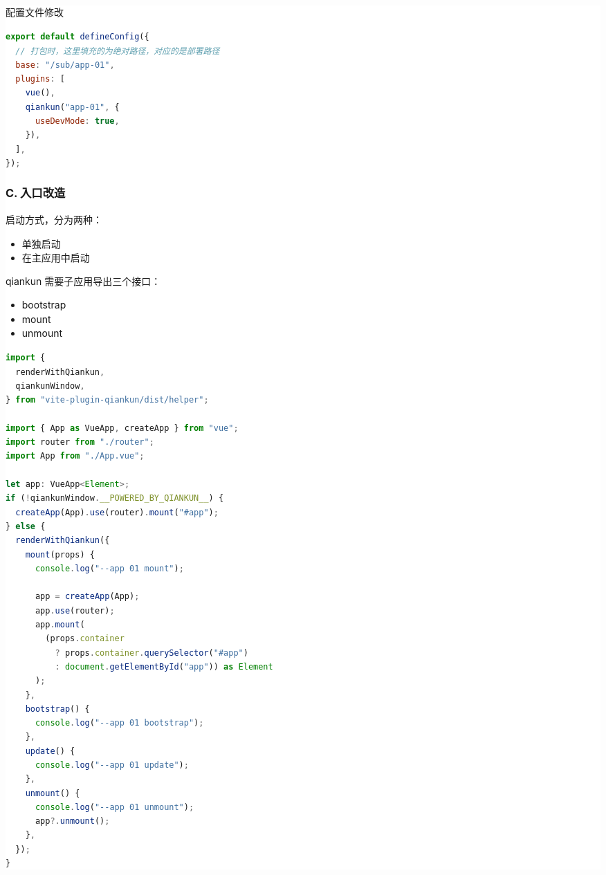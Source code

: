 配置文件修改

```js
export default defineConfig({
  // 打包时，这里填充的为绝对路径，对应的是部署路径
  base: "/sub/app-01",
  plugins: [
    vue(),
    qiankun("app-01", {
      useDevMode: true,
    }),
  ],
});
```

### C. 入口改造

启动方式，分为两种：

- 单独启动
- 在主应用中启动

qiankun 需要子应用导出三个接口：

- bootstrap
- mount
- unmount

```ts
import {
  renderWithQiankun,
  qiankunWindow,
} from "vite-plugin-qiankun/dist/helper";

import { App as VueApp, createApp } from "vue";
import router from "./router";
import App from "./App.vue";

let app: VueApp<Element>;
if (!qiankunWindow.__POWERED_BY_QIANKUN__) {
  createApp(App).use(router).mount("#app");
} else {
  renderWithQiankun({
    mount(props) {
      console.log("--app 01 mount");

      app = createApp(App);
      app.use(router);
      app.mount(
        (props.container
          ? props.container.querySelector("#app")
          : document.getElementById("app")) as Element
      );
    },
    bootstrap() {
      console.log("--app 01 bootstrap");
    },
    update() {
      console.log("--app 01 update");
    },
    unmount() {
      console.log("--app 01 unmount");
      app?.unmount();
    },
  });
}
```